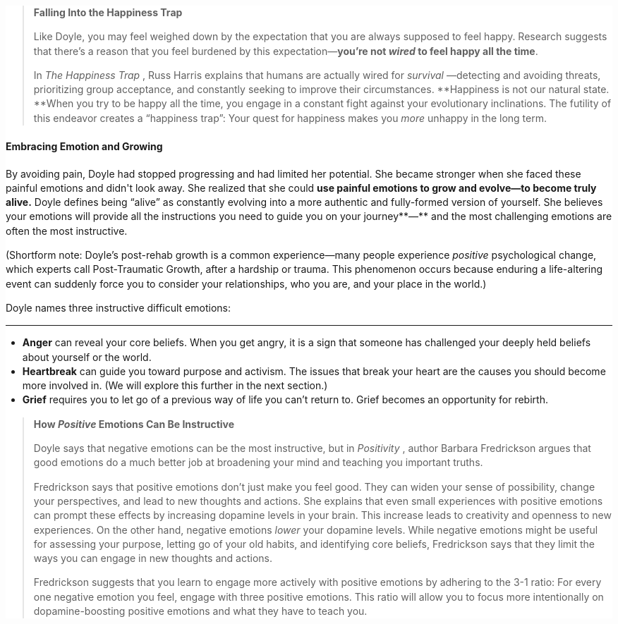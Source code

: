> **Falling Into the Happiness Trap**
> 
> Like Doyle, you may feel weighed down by the expectation that you are always supposed to feel happy. Research suggests that there’s a reason that you feel burdened by this expectation—**you’re not _wired_ to feel happy all the time**.
> 
> In _The Happiness Trap_ , Russ Harris explains that humans are actually wired for _survival_ —detecting and avoiding threats, prioritizing group acceptance, and constantly seeking to improve their circumstances. **Happiness is not our natural state. **When you try to be happy all the time, you engage in a constant fight against your evolutionary inclinations. The futility of this endeavor creates a “happiness trap”: Your quest for happiness makes you _more_ unhappy in the long term.

#### Embracing Emotion and Growing

By avoiding pain, Doyle had stopped progressing and had limited her potential. She became stronger when she faced these painful emotions and didn't look away. She realized that she could **use painful emotions to grow and evolve—to become truly alive.** Doyle defines being “alive” as constantly evolving into a more authentic and fully-formed version of yourself. She believes your emotions will provide all the instructions you need to guide you on your journey**—** and the most challenging emotions are often the most instructive.

(Shortform note: Doyle’s post-rehab growth is a common experience—many people experience _positive_ psychological change, which experts call Post-Traumatic Growth, after a hardship or trauma. This phenomenon occurs because enduring a life-altering event can suddenly force you to consider your relationships, who you are, and your place in the world.)

Doyle names three instructive difficult emotions:

* * *

  * **Anger** can reveal your core beliefs. When you get angry, it is a sign that someone has challenged your deeply held beliefs about yourself or the world.
  * **Heartbreak** can guide you toward purpose and activism. The issues that break your heart are the causes you should become more involved in. (We will explore this further in the next section.)
  * **Grief** requires you to let go of a previous way of life you can’t return to. Grief becomes an opportunity for rebirth. 



> **How _Positive_ Emotions Can Be Instructive**
> 
> Doyle says that negative emotions can be the most instructive, but in _Positivity_ , author Barbara Fredrickson argues that good emotions do a much better job at broadening your mind and teaching you important truths.
> 
> Fredrickson says that positive emotions don’t just make you feel good. They can widen your sense of possibility, change your perspectives, and lead to new thoughts and actions. She explains that even small experiences with positive emotions can prompt these effects by increasing dopamine levels in your brain. This increase leads to creativity and openness to new experiences. On the other hand, negative emotions _lower_ your dopamine levels. While negative emotions might be useful for assessing your purpose, letting go of your old habits, and identifying core beliefs, Fredrickson says that they limit the ways you can engage in new thoughts and actions.
> 
> Fredrickson suggests that you learn to engage more actively with positive emotions by adhering to the 3-1 ratio: For every one negative emotion you feel, engage with three positive emotions. This ratio will allow you to focus more intentionally on dopamine-boosting positive emotions and what they have to teach you.
